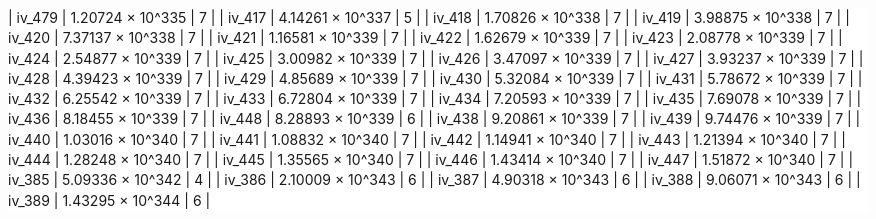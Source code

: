 | iv_479 | 1.20724 × 10^335 | 7 |
| iv_417 | 4.14261 × 10^337 | 5 |
| iv_418 | 1.70826 × 10^338 | 7 |
| iv_419 | 3.98875 × 10^338 | 7 |
| iv_420 | 7.37137 × 10^338 | 7 |
| iv_421 | 1.16581 × 10^339 | 7 |
| iv_422 | 1.62679 × 10^339 | 7 |
| iv_423 | 2.08778 × 10^339 | 7 |
| iv_424 | 2.54877 × 10^339 | 7 |
| iv_425 | 3.00982 × 10^339 | 7 |
| iv_426 | 3.47097 × 10^339 | 7 |
| iv_427 | 3.93237 × 10^339 | 7 |
| iv_428 | 4.39423 × 10^339 | 7 |
| iv_429 | 4.85689 × 10^339 | 7 |
| iv_430 | 5.32084 × 10^339 | 7 |
| iv_431 | 5.78672 × 10^339 | 7 |
| iv_432 | 6.25542 × 10^339 | 7 |
| iv_433 | 6.72804 × 10^339 | 7 |
| iv_434 | 7.20593 × 10^339 | 7 |
| iv_435 | 7.69078 × 10^339 | 7 |
| iv_436 | 8.18455 × 10^339 | 7 |
| iv_448 | 8.28893 × 10^339 | 6 |
| iv_438 | 9.20861 × 10^339 | 7 |
| iv_439 | 9.74476 × 10^339 | 7 |
| iv_440 | 1.03016 × 10^340 | 7 |
| iv_441 | 1.08832 × 10^340 | 7 |
| iv_442 | 1.14941 × 10^340 | 7 |
| iv_443 | 1.21394 × 10^340 | 7 |
| iv_444 | 1.28248 × 10^340 | 7 |
| iv_445 | 1.35565 × 10^340 | 7 |
| iv_446 | 1.43414 × 10^340 | 7 |
| iv_447 | 1.51872 × 10^340 | 7 |
| iv_385 | 5.09336 × 10^342 | 4 |
| iv_386 | 2.10009 × 10^343 | 6 |
| iv_387 | 4.90318 × 10^343 | 6 |
| iv_388 | 9.06071 × 10^343 | 6 |
| iv_389 | 1.43295 × 10^344 | 6 |